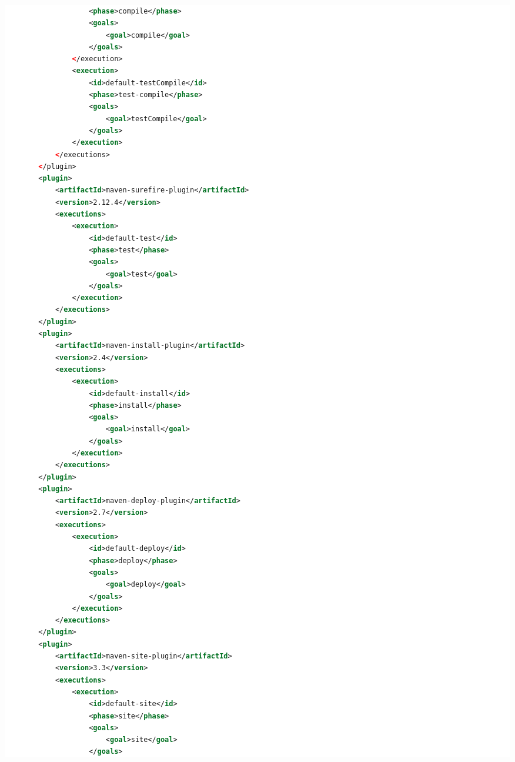 ```xml
                    <phase>compile</phase>
                    <goals>
                        <goal>compile</goal>
                    </goals>
                </execution>
                <execution>
                    <id>default-testCompile</id>
                    <phase>test-compile</phase>
                    <goals>
                        <goal>testCompile</goal>
                    </goals>
                </execution>
            </executions>
        </plugin>
        <plugin>
            <artifactId>maven-surefire-plugin</artifactId>
            <version>2.12.4</version>
            <executions>
                <execution>
                    <id>default-test</id>
                    <phase>test</phase>
                    <goals>
                        <goal>test</goal>
                    </goals>
                </execution>
            </executions>
        </plugin>
        <plugin>
            <artifactId>maven-install-plugin</artifactId>
            <version>2.4</version>
            <executions>
                <execution>
                    <id>default-install</id>
                    <phase>install</phase>
                    <goals>
                        <goal>install</goal>
                    </goals>
                </execution>
            </executions>
        </plugin>
        <plugin>
            <artifactId>maven-deploy-plugin</artifactId>
            <version>2.7</version>
            <executions>
                <execution>
                    <id>default-deploy</id>
                    <phase>deploy</phase>
                    <goals>
                        <goal>deploy</goal>
                    </goals>
                </execution>
            </executions>
        </plugin>
        <plugin>
            <artifactId>maven-site-plugin</artifactId>
            <version>3.3</version>
            <executions>
                <execution>
                    <id>default-site</id>
                    <phase>site</phase>
                    <goals>
                        <goal>site</goal>
                    </goals>
```